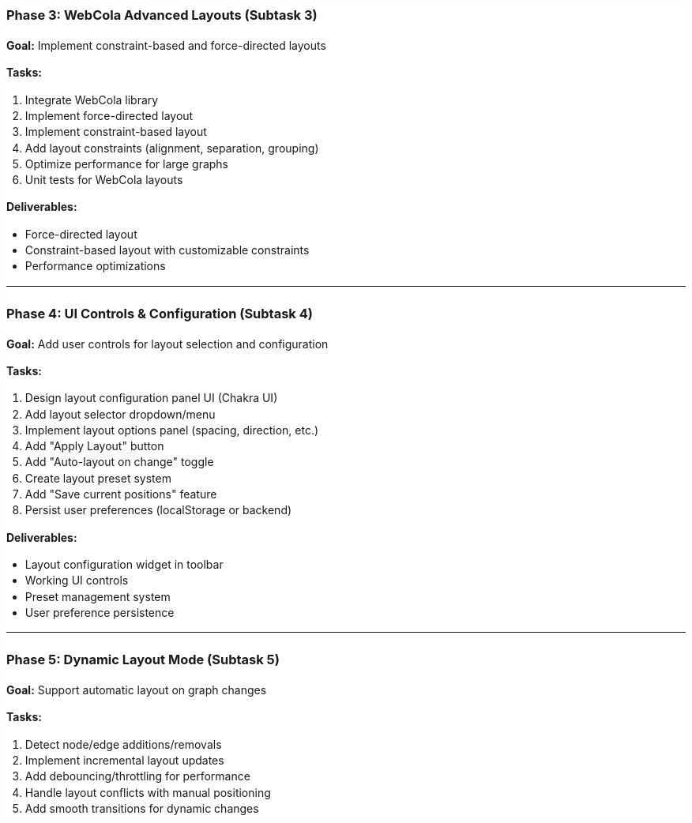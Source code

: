 
### Phase 3: WebCola Advanced Layouts (Subtask 3)

**Goal:** Implement constraint-based and force-directed layouts

**Tasks:**

1. Integrate WebCola library
2. Implement force-directed layout
3. Implement constraint-based layout
4. Add layout constraints (alignment, separation, grouping)
5. Optimize performance for large graphs
6. Unit tests for WebCola layouts

**Deliverables:**

- Force-directed layout
- Constraint-based layout with customizable constraints
- Performance optimizations

---

### Phase 4: UI Controls & Configuration (Subtask 4)

**Goal:** Add user controls for layout selection and configuration

**Tasks:**

1. Design layout configuration panel UI (Chakra UI)
2. Add layout selector dropdown/menu
3. Implement layout options panel (spacing, direction, etc.)
4. Add "Apply Layout" button
5. Add "Auto-layout on change" toggle
6. Create layout preset system
7. Add "Save current positions" feature
8. Persist user preferences (localStorage or backend)

**Deliverables:**

- Layout configuration widget in toolbar
- Working UI controls
- Preset management system
- User preference persistence

---

### Phase 5: Dynamic Layout Mode (Subtask 5)

**Goal:** Support automatic layout on graph changes

**Tasks:**

1. Detect node/edge additions/removals
2. Implement incremental layout updates
3. Add debouncing/throttling for performance
4. Handle layout conflicts with manual positioning
5. Add smooth transitions for dynamic changes
